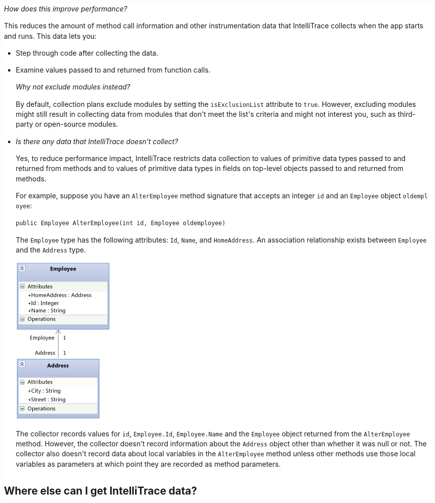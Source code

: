    *How does this improve performance?*  
  
   This reduces the amount of method call information and other instrumentation data that IntelliTrace collects when the app starts and runs. This data lets you:  
  
  - Step through code after collecting the data.  
  
  - Examine values passed to and returned from function calls.  
  
    *Why not exclude modules instead?*  
  
    By default, collection plans exclude modules by setting the `isExclusionList` attribute to `true`. However, excluding modules might still result in collecting data from modules that don't meet the list's criteria and might not interest you, such as third-party or open-source modules.  
  
- *Is there any data that IntelliTrace doesn't collect?*  
  
   Yes, to reduce performance impact, IntelliTrace restricts data collection to values of primitive data types passed to and returned from methods and to values of primitive data types in fields on top-level objects passed to and returned from methods.  
  
   For example, suppose you have an `AlterEmployee` method signature that accepts an integer `id` and an `Employee` object `oldemployee`:  
  
   `public Employee AlterEmployee(int id, Employee oldemployee)`  
  
   The `Employee` type has the following attributes: `Id`, `Name`, and `HomeAddress`. An association relationship exists between `Employee` and the `Address` type.  
  
   ![Relationship between Employee and Address](../debugger/media/employeeaddressrelationship.png "EmployeeAddressRelationship")  
  
   The collector records values for `id`, `Employee.Id`, `Employee.Name` and the `Employee` object returned from the `AlterEmployee` method. However, the collector doesn't record information about the `Address` object other than whether it was null or not. The collector also doesn't record data about local variables in the `AlterEmployee` method unless other methods use those local variables as parameters at which point they are recorded as method parameters.  
  
##  <a name="WhereElse"></a> Where else can I get IntelliTrace data?  
  